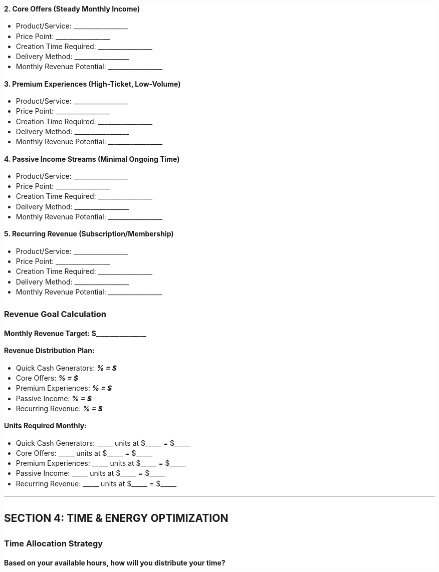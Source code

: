 **2. Core Offers (Steady Monthly Income)**
- Product/Service: _________________
- Price Point: _________________
- Creation Time Required: _________________
- Delivery Method: _________________
- Monthly Revenue Potential: _________________

**3. Premium Experiences (High-Ticket, Low-Volume)**
- Product/Service: _________________
- Price Point: _________________
- Creation Time Required: _________________
- Delivery Method: _________________
- Monthly Revenue Potential: _________________

**4. Passive Income Streams (Minimal Ongoing Time)**
- Product/Service: _________________
- Price Point: _________________
- Creation Time Required: _________________
- Delivery Method: _________________
- Monthly Revenue Potential: _________________

**5. Recurring Revenue (Subscription/Membership)**
- Product/Service: _________________
- Price Point: _________________
- Creation Time Required: _________________
- Delivery Method: _________________
- Monthly Revenue Potential: _________________

### Revenue Goal Calculation

**Monthly Revenue Target: $_______________**

**Revenue Distribution Plan:**
- Quick Cash Generators: _____% = $_____
- Core Offers: _____% = $_____
- Premium Experiences: _____% = $_____
- Passive Income: _____% = $_____
- Recurring Revenue: _____% = $_____

**Units Required Monthly:**
- Quick Cash Generators: _____ units at $_____ = $_____
- Core Offers: _____ units at $_____ = $_____
- Premium Experiences: _____ units at $_____ = $_____
- Passive Income: _____ units at $_____ = $_____
- Recurring Revenue: _____ units at $_____ = $_____

---

## SECTION 4: TIME & ENERGY OPTIMIZATION

### Time Allocation Strategy

**Based on your available hours, how will you distribute your time?**
